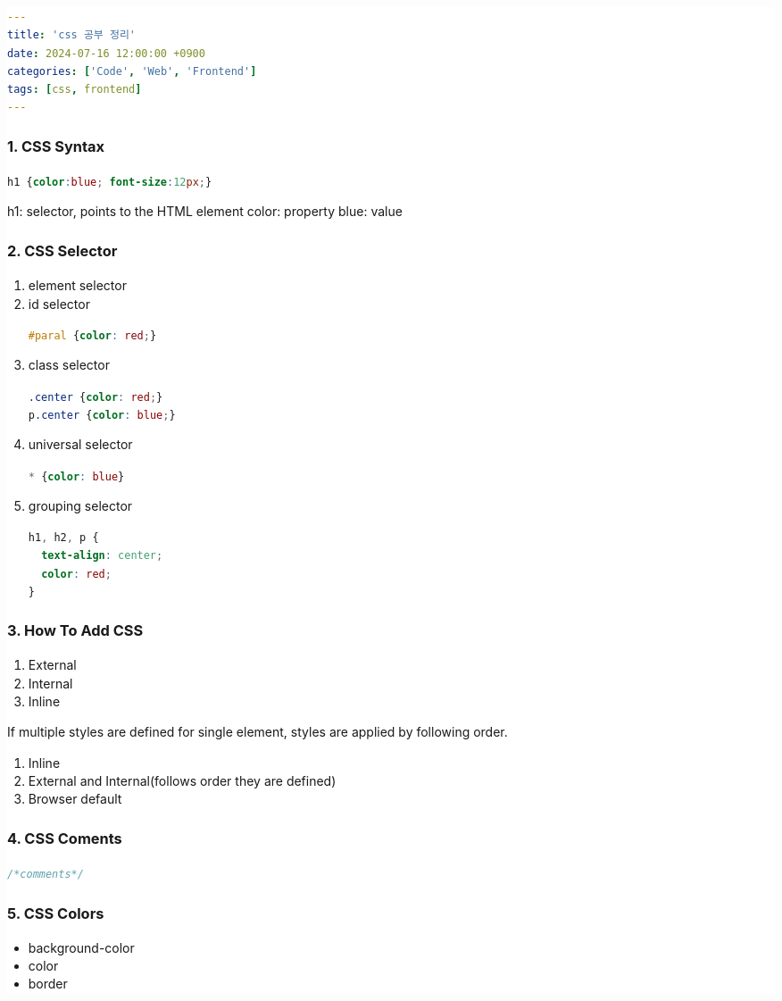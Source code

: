 ```yaml
---
title: 'css 공부 정리'
date: 2024-07-16 12:00:00 +0900
categories: ['Code', 'Web', 'Frontend']
tags: [css, frontend]
---
```


### 1. CSS Syntax
```css
h1 {color:blue; font-size:12px;}
```
h1: selector, points to the HTML element
color: property
blue: value

### 2. CSS Selector
1. element selector
2. id selector
    ```css
    #paral {color: red;}
    ```
3. class selector
    ```css
    .center {color: red;}
    p.center {color: blue;}
    ```
4. universal selector    
    ```css
    * {color: blue}
    ```
5. grouping selector
    ```css
    h1, h2, p {
      text-align: center;
      color: red;
    }
    ```

### 3. How To Add CSS
1. External
2. Internal
3. Inline
    
If multiple styles are defined for single element, styles are applied by following order.  
1. Inline
2. External and Internal(follows order they are defined)
3. Browser default

### 4. CSS Coments
```css
/*comments*/
```
### 5. CSS Colors
- background-color
- color
- border
